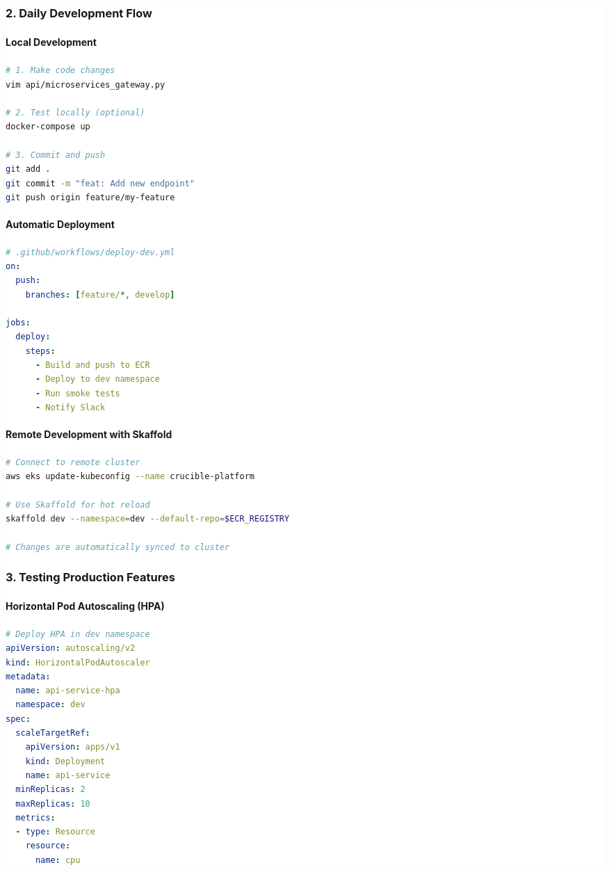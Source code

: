 
### 2. Daily Development Flow

#### Local Development
```bash
# 1. Make code changes
vim api/microservices_gateway.py

# 2. Test locally (optional)
docker-compose up

# 3. Commit and push
git add .
git commit -m "feat: Add new endpoint"
git push origin feature/my-feature
```

#### Automatic Deployment
```yaml
# .github/workflows/deploy-dev.yml
on:
  push:
    branches: [feature/*, develop]

jobs:
  deploy:
    steps:
      - Build and push to ECR
      - Deploy to dev namespace
      - Run smoke tests
      - Notify Slack
```

#### Remote Development with Skaffold
```bash
# Connect to remote cluster
aws eks update-kubeconfig --name crucible-platform

# Use Skaffold for hot reload
skaffold dev --namespace=dev --default-repo=$ECR_REGISTRY

# Changes are automatically synced to cluster
```

### 3. Testing Production Features

#### Horizontal Pod Autoscaling (HPA)
```yaml
# Deploy HPA in dev namespace
apiVersion: autoscaling/v2
kind: HorizontalPodAutoscaler
metadata:
  name: api-service-hpa
  namespace: dev
spec:
  scaleTargetRef:
    apiVersion: apps/v1
    kind: Deployment
    name: api-service
  minReplicas: 2
  maxReplicas: 10
  metrics:
  - type: Resource
    resource:
      name: cpu
```